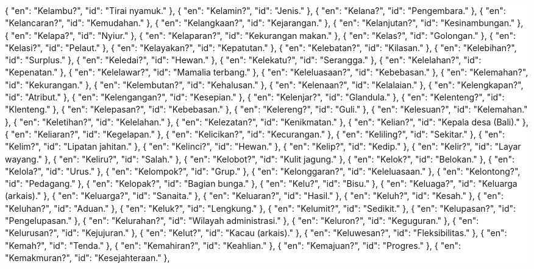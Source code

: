   { "en": "Kelambu?", "id": "Tirai nyamuk." },
  { "en": "Kelamin?", "id": "Jenis." },
  { "en": "Kelana?", "id": "Pengembara." },
  { "en": "Kelancaran?", "id": "Kemudahan." },
  { "en": "Kelangkaan?", "id": "Kejarangan." },
  { "en": "Kelanjutan?", "id": "Kesinambungan." },
  { "en": "Kelapa?", "id": "Nyiur." },
  { "en": "Kelaparan?", "id": "Kekurangan makan." },
  { "en": "Kelas?", "id": "Golongan." },
  { "en": "Kelasi?", "id": "Pelaut." },
  { "en": "Kelayakan?", "id": "Kepatutan." },
  { "en": "Kelebatan?", "id": "Kilasan." },
  { "en": "Kelebihan?", "id": "Surplus." },
  { "en": "Keledai?", "id": "Hewan." },
  { "en": "Kelekatu?", "id": "Serangga." },
  { "en": "Kelelahan?", "id": "Kepenatan." },
  { "en": "Kelelawar?", "id": "Mamalia terbang." },
  { "en": "Keleluasaan?", "id": "Kebebasan." },
  { "en": "Kelemahan?", "id": "Kekurangan." },
  { "en": "Kelembutan?", "id": "Kehalusan." },
  { "en": "Kelenaan?", "id": "Kelalaian." },
  { "en": "Kelengkapan?", "id": "Atribut." },
  { "en": "Kelengangan?", "id": "Kesepian." },
  { "en": "Kelenjar?", "id": "Glandula." },
  { "en": "Kelenteng?", "id": "Klenteng." },
  { "en": "Kelepasan?", "id": "Kebebasan." },
  { "en": "Kelereng?", "id": "Guli." },
  { "en": "Kelesuan?", "id": "Kelemahan." },
  { "en": "Keletihan?", "id": "Kelelahan." },
  { "en": "Kelezatan?", "id": "Kenikmatan." },
  { "en": "Kelian?", "id": "Kepala desa (Bali)." },
  { "en": "Keliaran?", "id": "Kegelapan." },
  { "en": "Kelicikan?", "id": "Kecurangan." },
  { "en": "Keliling?", "id": "Sekitar." },
  { "en": "Kelim?", "id": "Lipatan jahitan." },
  { "en": "Kelinci?", "id": "Hewan." },
  { "en": "Kelip?", "id": "Kedip." },
  { "en": "Kelir?", "id": "Layar wayang." },
  { "en": "Keliru?", "id": "Salah." },
  { "en": "Kelobot?", "id": "Kulit jagung." },
  { "en": "Kelok?", "id": "Belokan." },
  { "en": "Kelola?", "id": "Urus." },
  { "en": "Kelompok?", "id": "Grup." },
  { "en": "Kelonggaran?", "id": "Keleluasaan." },
  { "en": "Kelontong?", "id": "Pedagang." },
  { "en": "Kelopak?", "id": "Bagian bunga." },
  { "en": "Kelu?", "id": "Bisu." },
  { "en": "Keluaga?", "id": "Keluarga (arkais)." },
  { "en": "Keluarga?", "id": "Sanaita." },
  { "en": "Keluaran?", "id": "Hasil." },
  { "en": "Keluh?", "id": "Kesah." },
  { "en": "Keluhan?", "id": "Aduan." },
  { "en": "Keluk?", "id": "Lengkung." },
  { "en": "Kelumit?", "id": "Sedikit." },
  { "en": "Kelupasan?", "id": "Pengelupasan." },
  { "en": "Kelurahan?", "id": "Wilayah administrasi." },
  { "en": "Keluron?", "id": "Keguguran." },
  { "en": "Kelurusan?", "id": "Kejujuran." },
  { "en": "Kelut?", "id": "Kacau (arkais)." },
  { "en": "Keluwesan?", "id": "Fleksibilitas." },
  { "en": "Kemah?", "id": "Tenda." },
  { "en": "Kemahiran?", "id": "Keahlian." },
  { "en": "Kemajuan?", "id": "Progres." },
  { "en": "Kemakmuran?", "id": "Kesejahteraan." },